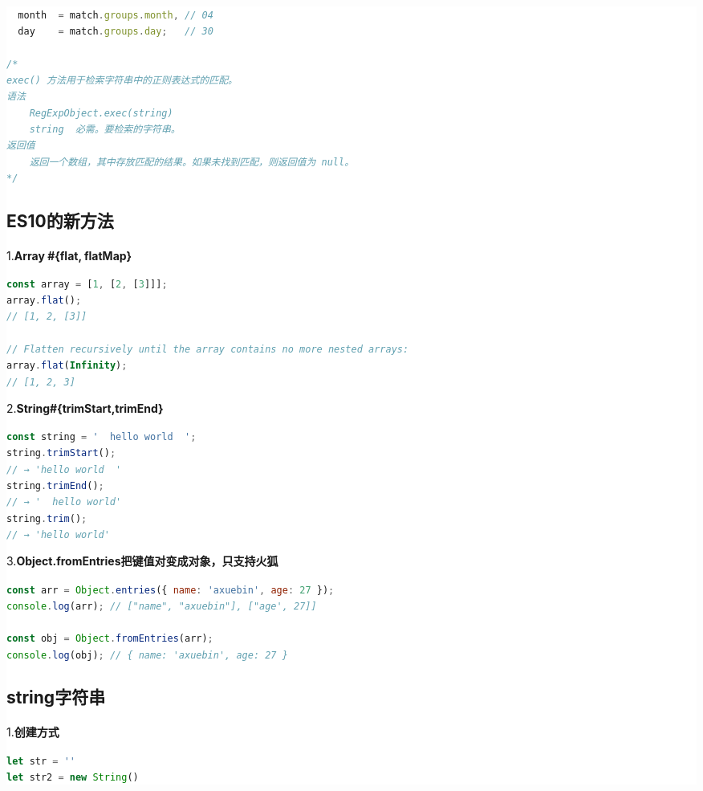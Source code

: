 ```javascript
  month  = match.groups.month, // 04
  day    = match.groups.day;   // 30

/*
exec() 方法用于检索字符串中的正则表达式的匹配。
语法
	RegExpObject.exec(string)
	string	必需。要检索的字符串。
返回值
	返回一个数组，其中存放匹配的结果。如果未找到匹配，则返回值为 null。
*/
```
<h2 id="es10">ES10的新方法</h2>

1.**Array #{flat, flatMap}**

```javascript
const array = [1, [2, [3]]];
array.flat();
// [1, 2, [3]]

// Flatten recursively until the array contains no more nested arrays:
array.flat(Infinity);
// [1, 2, 3]
```

2.**String#{trimStart,trimEnd}**

```javascript
const string = '  hello world  ';
string.trimStart();
// → 'hello world  '
string.trimEnd();
// → '  hello world'
string.trim();
// → 'hello world'

```

3.**Object.fromEntries把键值对变成对象，只支持火狐**

```javascript
const arr = Object.entries({ name: 'axuebin', age: 27 });
console.log(arr); // ["name", "axuebin"], ["age', 27]]

const obj = Object.fromEntries(arr);
console.log(obj); // { name: 'axuebin', age: 27 }

```

<h2 id="string">string字符串</h2>

1.**创建方式**

```javascript
let str = ''
let str2 = new String()
```
